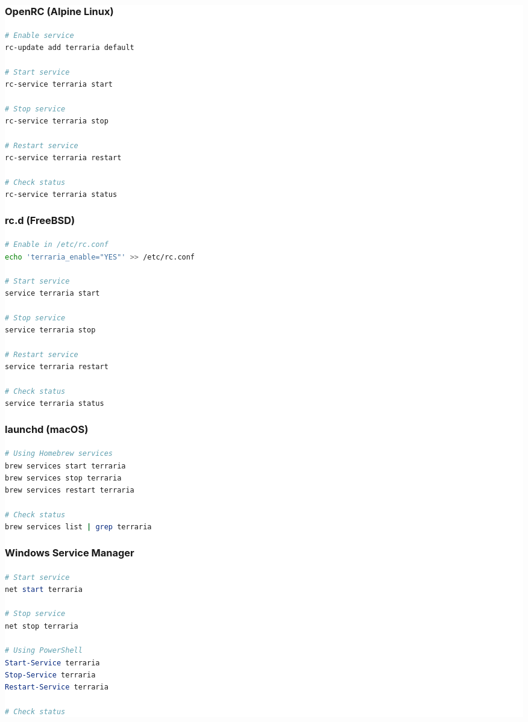 ### OpenRC (Alpine Linux)

```bash
# Enable service
rc-update add terraria default

# Start service
rc-service terraria start

# Stop service
rc-service terraria stop

# Restart service
rc-service terraria restart

# Check status
rc-service terraria status
```

### rc.d (FreeBSD)

```bash
# Enable in /etc/rc.conf
echo 'terraria_enable="YES"' >> /etc/rc.conf

# Start service
service terraria start

# Stop service
service terraria stop

# Restart service
service terraria restart

# Check status
service terraria status
```

### launchd (macOS)

```bash
# Using Homebrew services
brew services start terraria
brew services stop terraria
brew services restart terraria

# Check status
brew services list | grep terraria
```

### Windows Service Manager

```powershell
# Start service
net start terraria

# Stop service
net stop terraria

# Using PowerShell
Start-Service terraria
Stop-Service terraria
Restart-Service terraria

# Check status
```
